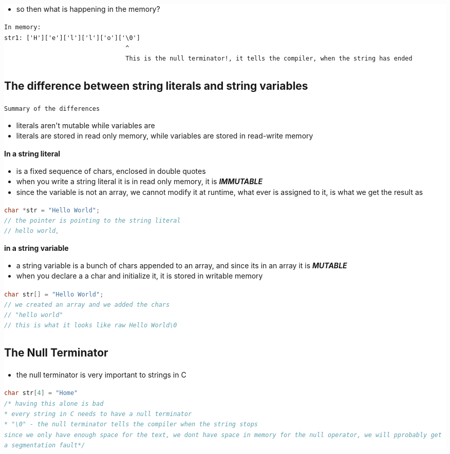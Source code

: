 - so then what is happening in the memory?

```
In memory:
str1: ['H']['e']['l']['l']['o']['\0']
                                 ^
                                 This is the null terminator!, it tells the compiler, when the string has ended
```

## The difference between string literals and string variables

`Summary of the differences`

- literals aren't mutable while variables are
- literals are stored in read only memory, while variables are stored in read-write memory

**In a string literal**

- is a fixed sequence of chars, enclosed in double quotes
- when you write a string literal it is in read only memory, it is ***IMMUTABLE***
- since the variable is not an array, we cannot modify it at runtime, what ever is assigned to it, is what we get the result as

```c
char *str = "Hello World";
// the pointer is pointing to the string literal
// hello world, 
```

**in a string variable**

- a string variable is a bunch of chars appended to an array, and since its in an array it is ***MUTABLE***
- when you declare a a char and initialize it, it is stored in writable memory

```c
char str[] = "Hello World";
// we created an array and we added the chars 
// "hello world"
// this is what it looks like raw Hello World\0
```

## The Null Terminator

- the null terminator is very important to strings in C

```c
char str[4] = "Home"
/* having this alone is bad
* every string in C needs to have a null terminator
* "\0" - the null terminator tells the compiler when the string stops
since we only have enough space for the text, we dont have space in memory for the null operator, we will pprobably get a segmentation fault*/
```
